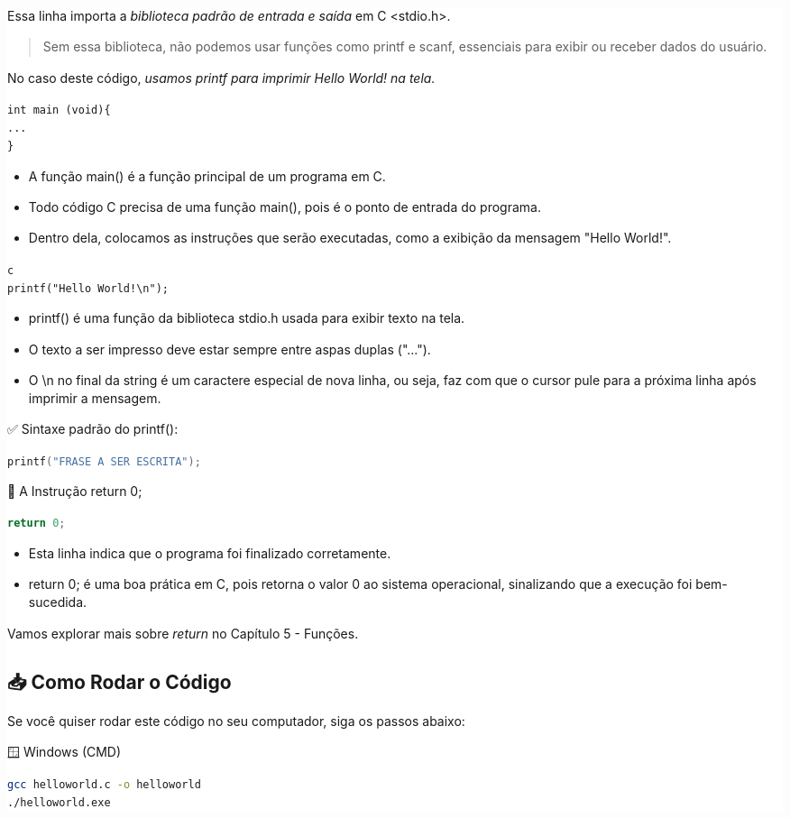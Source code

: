 Essa linha importa a *biblioteca padrão de entrada e saída* em C <stdio.h>.

>Sem essa biblioteca, não podemos usar funções como 
printf e scanf, essenciais para exibir ou receber dados do usuário.

No caso deste código, *usamos printf para imprimir Hello World! na tela.*

```
int main (void){
...
}
```

* A função main() é a função principal de um programa em C.

* Todo código C precisa de uma função main(), pois é o ponto de entrada do programa.

* Dentro dela, colocamos as instruções que serão executadas, como a exibição da mensagem "Hello World!".

```
c
printf("Hello World!\n");
```

* printf() é uma função da biblioteca stdio.h usada para exibir texto na tela.

* O texto a ser impresso deve estar sempre entre aspas duplas ("...").

* O \n no final da string é um caractere especial de nova linha, ou seja, faz com que o cursor pule para a próxima linha após imprimir a mensagem.

✅ Sintaxe padrão do printf():

```c
printf("FRASE A SER ESCRITA");
```

📌 A Instrução return 0;

```c
return 0;
```

* Esta linha indica que o programa foi finalizado corretamente.
  
* return 0; é uma boa prática em C, pois retorna o valor 0 ao sistema operacional, sinalizando que a execução foi bem-sucedida.
  
Vamos explorar mais sobre *return* no Capítulo 5 - Funções.

## 📥 Como Rodar o Código

Se você quiser rodar este código no seu computador, siga os passos abaixo:

🪟 Windows (CMD)

```bash
gcc helloworld.c -o helloworld
./helloworld.exe
```
